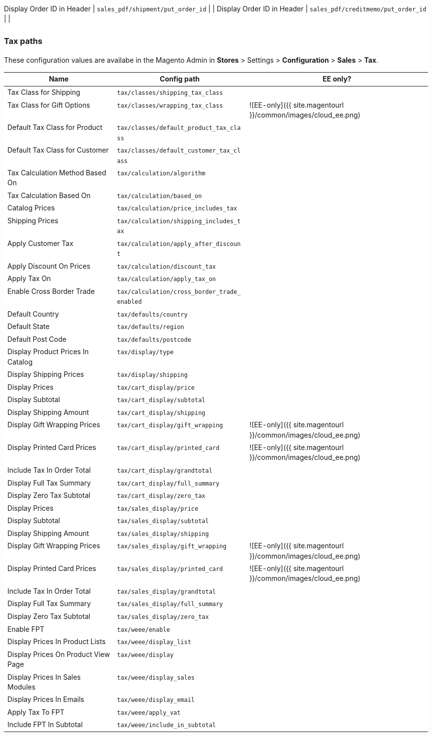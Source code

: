 Display Order ID in Header | `sales_pdf/shipment/put_order_id` |  |
Display Order ID in Header | `sales_pdf/creditmemo/put_order_id` |  |

### Tax paths
These configuration values are availabe in the Magento Admin in **Stores** > Settings > **Configuration** > **Sales** > **Tax**.

Name  | Config path | EE only? |
|--------------|--------------|--------------|
Tax Class for Shipping | `tax/classes/shipping_tax_class` |  |
Tax Class for Gift Options | `tax/classes/wrapping_tax_class` | ![EE-only]({{ site.magentourl }}/common/images/cloud_ee.png) |
Default Tax Class for Product | `tax/classes/default_product_tax_class` |  |
Default Tax Class for Customer | `tax/classes/default_customer_tax_class` |  |
Tax Calculation Method Based On | `tax/calculation/algorithm` |  |
Tax Calculation Based On | `tax/calculation/based_on` |  |
Catalog Prices | `tax/calculation/price_includes_tax` |  |
Shipping Prices | `tax/calculation/shipping_includes_tax` |  |
Apply Customer Tax | `tax/calculation/apply_after_discount` |  |
Apply Discount On Prices | `tax/calculation/discount_tax` |  |
Apply Tax On | `tax/calculation/apply_tax_on` |  |
Enable Cross Border Trade | `tax/calculation/cross_border_trade_enabled` |  |
Default Country | `tax/defaults/country` |  |
Default State | `tax/defaults/region` |  |
Default Post Code | `tax/defaults/postcode` |  |
Display Product Prices In Catalog | `tax/display/type` |  |
Display Shipping Prices | `tax/display/shipping` |  |
Display Prices | `tax/cart_display/price` |  |
Display Subtotal | `tax/cart_display/subtotal` |  |
Display Shipping Amount | `tax/cart_display/shipping` |  |
Display Gift Wrapping Prices | `tax/cart_display/gift_wrapping` | ![EE-only]({{ site.magentourl }}/common/images/cloud_ee.png) |
Display Printed Card Prices | `tax/cart_display/printed_card` | ![EE-only]({{ site.magentourl }}/common/images/cloud_ee.png) |
Include Tax In Order Total | `tax/cart_display/grandtotal` |  |
Display Full Tax Summary | `tax/cart_display/full_summary` |  |
Display Zero Tax Subtotal | `tax/cart_display/zero_tax` |  |
Display Prices | `tax/sales_display/price` |  |
Display Subtotal | `tax/sales_display/subtotal` |  |
Display Shipping Amount | `tax/sales_display/shipping` |  |
Display Gift Wrapping Prices | `tax/sales_display/gift_wrapping` | ![EE-only]({{ site.magentourl }}/common/images/cloud_ee.png) |
Display Printed Card Prices | `tax/sales_display/printed_card` | ![EE-only]({{ site.magentourl }}/common/images/cloud_ee.png) |
Include Tax In Order Total | `tax/sales_display/grandtotal` |  |
Display Full Tax Summary | `tax/sales_display/full_summary` |  |
Display Zero Tax Subtotal | `tax/sales_display/zero_tax` |  |
Enable FPT | `tax/weee/enable` |  |
Display Prices In Product Lists | `tax/weee/display_list` |  |
Display Prices On Product View Page | `tax/weee/display` |  |
Display Prices In Sales Modules | `tax/weee/display_sales` |  |
Display Prices In Emails | `tax/weee/display_email` |  |
Apply Tax To FPT | `tax/weee/apply_vat` |  |
Include FPT In Subtotal | `tax/weee/include_in_subtotal` |  |
